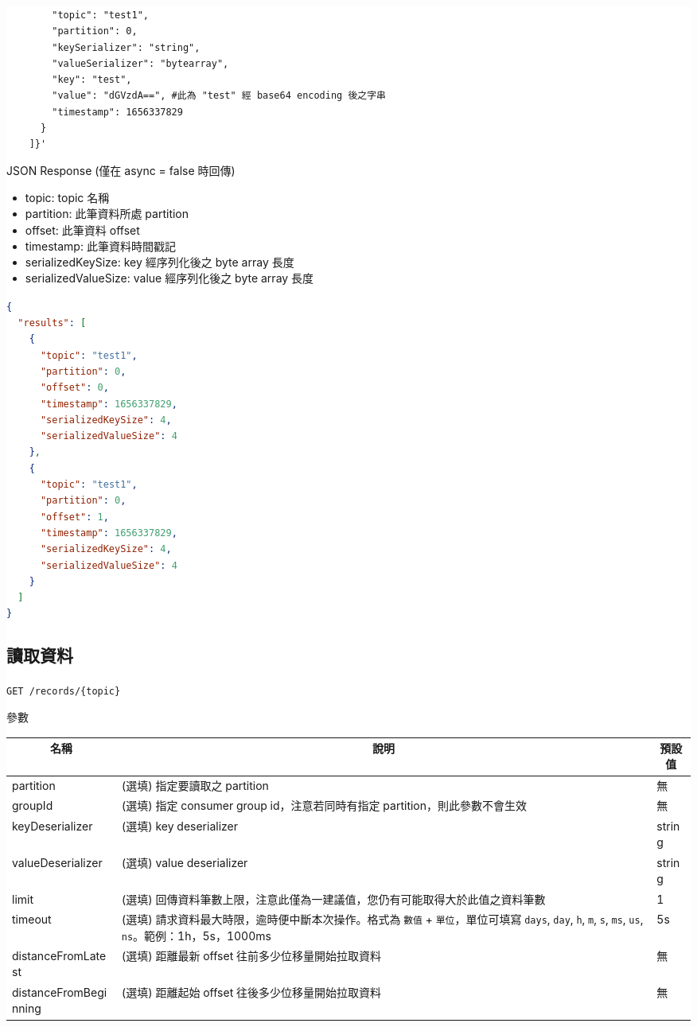 ```shell
        "topic": "test1",
        "partition": 0,
        "keySerializer": "string",
        "valueSerializer": "bytearray",
        "key": "test",
        "value": "dGVzdA==", #此為 "test" 經 base64 encoding 後之字串
        "timestamp": 1656337829
      }
    ]}'
```
JSON Response (僅在 async = false 時回傳)

- topic: topic 名稱
- partition: 此筆資料所處 partition
- offset: 此筆資料 offset
- timestamp: 此筆資料時間戳記
- serializedKeySize: key 經序列化後之 byte array 長度
- serializedValueSize: value 經序列化後之 byte array 長度

```json
{
  "results": [
    {
      "topic": "test1",
      "partition": 0,
      "offset": 0,
      "timestamp": 1656337829,
      "serializedKeySize": 4,
      "serializedValueSize": 4
    },
    {
      "topic": "test1",
      "partition": 0,
      "offset": 1,
      "timestamp": 1656337829,
      "serializedKeySize": 4,
      "serializedValueSize": 4
    }
  ]
}
```

## 讀取資料

```shell
GET /records/{topic}
```

參數

| 名稱                    | 說明                                                                                                           | 預設值    |
|-----------------------|--------------------------------------------------------------------------------------------------------------|--------|
| partition             | (選填) 指定要讀取之 partition                                                                                        | 無      |
| groupId               | (選填) 指定 consumer group id，注意若同時有指定 partition，則此參數不會生效                                                        | 無      |
| keyDeserializer       | (選填) key deserializer                                                                                        | string |
| valueDeserializer     | (選填) value deserializer                                                                                      | string |
| limit                 | (選填) 回傳資料筆數上限，注意此僅為一建議值，您仍有可能取得大於此值之資料筆數                                                                     | 1      |
| timeout               | (選填) 請求資料最大時限，逾時便中斷本次操作。格式為 `數值` + `單位`，單位可填寫 `days`, `day`, `h`, `m`, `s`, `ms`, `us`, `ns`。範例：1h，5s，1000ms | 5s     |
| distanceFromLatest    | (選填) 距離最新 offset 往前多少位移量開始拉取資料                                                                               | 無      |
| distanceFromBeginning | (選填) 距離起始 offset 往後多少位移量開始拉取資料                                                                               | 無      |